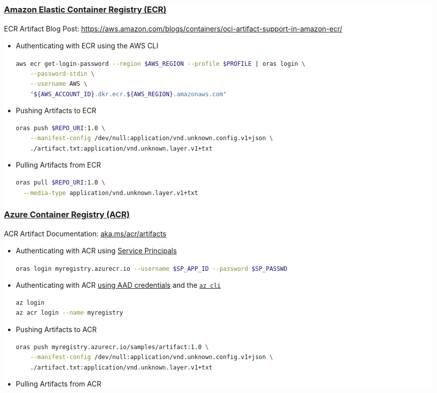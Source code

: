 ### [Amazon Elastic Container Registry (ECR)](https://aws.amazon.com/ecr/)

ECR Artifact Blog Post: <https://aws.amazon.com/blogs/containers/oci-artifact-support-in-amazon-ecr/>

- Authenticating with ECR using the AWS CLI
  ```sh
  aws ecr get-login-password --region $AWS_REGION --profile $PROFILE | oras login \
      --password-stdin \
      --username AWS \
      "${AWS_ACCOUNT_ID}.dkr.ecr.${AWS_REGION}.amazonaws.com"
  ```

- Pushing Artifacts to ECR

  ```sh
  oras push $REPO_URI:1.0 \
      --manifest-config /dev/null:application/vnd.unknown.config.v1+json \
      ./artifact.txt:application/vnd.unknown.layer.v1+txt
  ```

- Pulling Artifacts from ECR

  ```sh
  oras pull $REPO_URI:1.0 \
    --media-type application/vnd.unknown.layer.v1+txt
  ```

### [Azure Container Registry (ACR)](https://aka.ms/acr)

ACR Artifact Documentation: [aka.ms/acr/artifacts](https://aka.ms/acr/artifacts)

- Authenticating with ACR using [Service Principals](https://docs.microsoft.com/azure/container-registry/container-registry-auth-service-principal)

  ```sh
  oras login myregistry.azurecr.io --username $SP_APP_ID --password $SP_PASSWD
  ```

- Authenticating with ACR [using AAD credentials](https://docs.microsoft.com/azure/container-registry/container-registry-authentication) and the [`az cli`](https://docs.microsoft.com/cli/azure/install-azure-cli?view=azure-cli-latest)

  ```sh
  az login
  az acr login --name myregistry
  ```

- Pushing Artifacts to ACR

  ```sh
  oras push myregistry.azurecr.io/samples/artifact:1.0 \
      --manifest-config /dev/null:application/vnd.unknown.config.v1+json \
      ./artifact.txt:application/vnd.unknown.layer.v1+txt
  ```

- Pulling Artifacts from ACR
